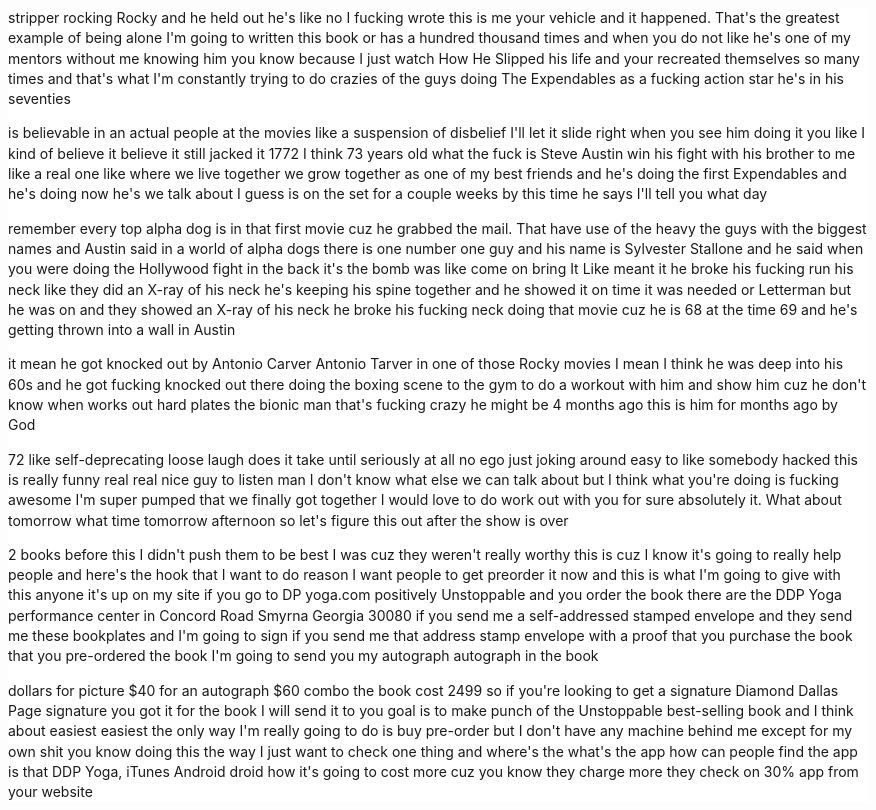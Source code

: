 stripper rocking Rocky and he held out he's like no I fucking wrote this is me your vehicle and it happened. That's the greatest example of being alone I'm going to written this book or has a hundred thousand times and when you do not like he's one of my mentors without me knowing him you know because I just watch How He Slipped his life and your recreated themselves so many times and that's what I'm constantly trying to do crazies of the guys doing The Expendables as a fucking action star he's in his seventies

<timemark seconds="8462" />

is believable in an actual people at the movies like a suspension of disbelief I'll let it slide right when you see him doing it you like I kind of believe it believe it still jacked it 1772 I think 73 years old what the fuck is Steve Austin win his fight with his brother to me like a real one like where we live together we grow together as one of my best friends and he's doing the first Expendables and he's doing now he's we talk about I guess is on the set for a couple weeks by this time he says I'll tell you what day

<timemark seconds="8506" />

remember every top alpha dog is in that first movie cuz he grabbed the mail. That have use of the heavy the guys with the biggest names and Austin said in a world of alpha dogs there is one number one guy and his name is Sylvester Stallone and he said when you were doing the Hollywood fight in the back it's the bomb was like come on bring It Like meant it he broke his fucking run his neck like they did an X-ray of his neck he's keeping his spine together and he showed it on time it was needed or Letterman but he was on and they showed an X-ray of his neck he broke his fucking neck doing that movie cuz he is 68 at the time 69 and he's getting thrown into a wall in Austin

<timemark seconds="8566" />

it mean he got knocked out by Antonio Carver Antonio Tarver in one of those Rocky movies I mean I think he was deep into his 60s and he got fucking knocked out there doing the boxing scene to the gym to do a workout with him and show him cuz he don't know when works out hard plates the bionic man that's fucking crazy he might be 4 months ago this is him for months ago by God

<timemark seconds="8611" />

72 like self-deprecating loose laugh does it take until seriously at all no ego just joking around easy to like somebody hacked this is really funny real real nice guy to listen man I don't know what else we can talk about but I think what you're doing is fucking awesome I'm super pumped that we finally got together I would love to do work out with you for sure absolutely it. What about tomorrow what time tomorrow afternoon so let's figure this out after the show is over

<timemark seconds="8671" />

2 books before this I didn't push them to be best I was cuz they weren't really worthy this is cuz I know it's going to really help people and here's the hook that I want to do reason I want people to get preorder it now and this is what I'm going to give with this anyone it's up on my site if you go to DP yoga.com positively Unstoppable and you order the book there are the DDP Yoga performance center in Concord Road Smyrna Georgia 30080 if you send me a self-addressed stamped envelope and they send me these bookplates and I'm going to sign if you send me that address stamp envelope with a proof that you purchase the book that you pre-ordered the book I'm going to send you my autograph autograph in the book

<timemark seconds="8731" />

dollars for picture $40 for an autograph $60 combo the book cost 2499 so if you're looking to get a signature Diamond Dallas Page signature you got it for the book I will send it to you goal is to make punch of the Unstoppable best-selling book and I think about easiest easiest the only way I'm really going to do is buy pre-order but I don't have any machine behind me except for my own shit you know doing this the way I just want to check one thing and where's the what's the app how can people find the app is that DDP Yoga, iTunes Android droid how it's going to cost more cuz you know they charge more they check on 30% app from your website
